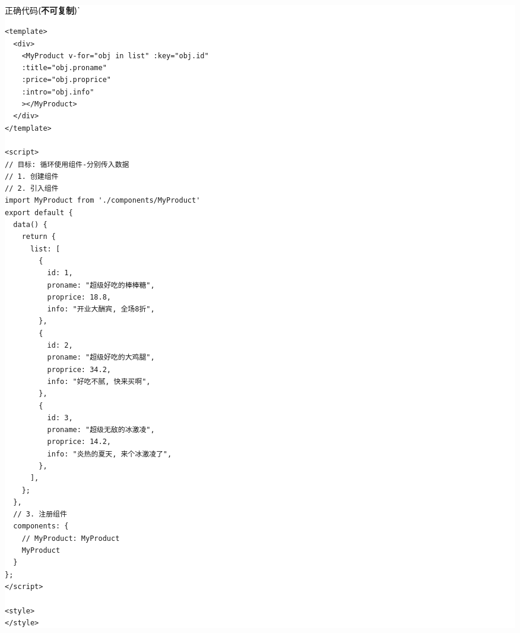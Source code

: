 正确代码(**不可复制**)`

```vue
<template>
  <div>
    <MyProduct v-for="obj in list" :key="obj.id"
    :title="obj.proname"
    :price="obj.proprice"
    :intro="obj.info"
    ></MyProduct>
  </div>
</template>

<script>
// 目标: 循环使用组件-分别传入数据
// 1. 创建组件
// 2. 引入组件
import MyProduct from './components/MyProduct'
export default {
  data() {
    return {
      list: [
        {
          id: 1,
          proname: "超级好吃的棒棒糖",
          proprice: 18.8,
          info: "开业大酬宾, 全场8折",
        },
        {
          id: 2,
          proname: "超级好吃的大鸡腿",
          proprice: 34.2,
          info: "好吃不腻, 快来买啊",
        },
        {
          id: 3,
          proname: "超级无敌的冰激凌",
          proprice: 14.2,
          info: "炎热的夏天, 来个冰激凌了",
        },
      ],
    };
  },
  // 3. 注册组件
  components: {
    // MyProduct: MyProduct
    MyProduct
  }
};
</script>

<style>
</style>
```
